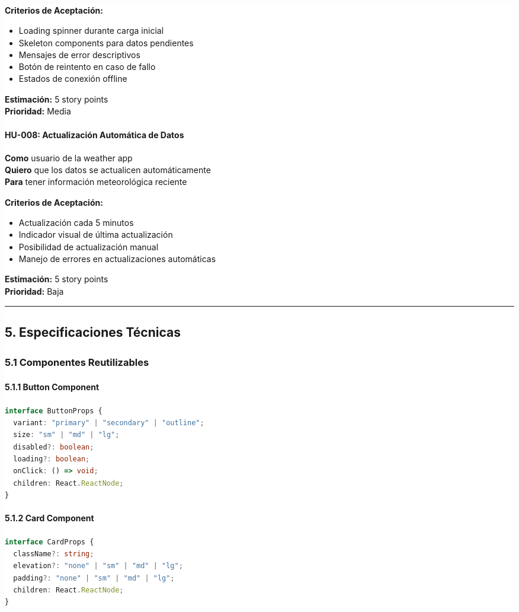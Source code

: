 **Criterios de Aceptación:**

- Loading spinner durante carga inicial
- Skeleton components para datos pendientes
- Mensajes de error descriptivos
- Botón de reintento en caso de fallo
- Estados de conexión offline

**Estimación:** 5 story points  
**Prioridad:** Media

#### HU-008: Actualización Automática de Datos

**Como** usuario de la weather app  
**Quiero** que los datos se actualicen automáticamente  
**Para** tener información meteorológica reciente

**Criterios de Aceptación:**

- Actualización cada 5 minutos
- Indicador visual de última actualización
- Posibilidad de actualización manual
- Manejo de errores en actualizaciones automáticas

**Estimación:** 5 story points  
**Prioridad:** Baja

---

## 5. Especificaciones Técnicas

### 5.1 Componentes Reutilizables

#### 5.1.1 Button Component

```typescript
interface ButtonProps {
  variant: "primary" | "secondary" | "outline";
  size: "sm" | "md" | "lg";
  disabled?: boolean;
  loading?: boolean;
  onClick: () => void;
  children: React.ReactNode;
}
```

#### 5.1.2 Card Component

```typescript
interface CardProps {
  className?: string;
  elevation?: "none" | "sm" | "md" | "lg";
  padding?: "none" | "sm" | "md" | "lg";
  children: React.ReactNode;
}
```
